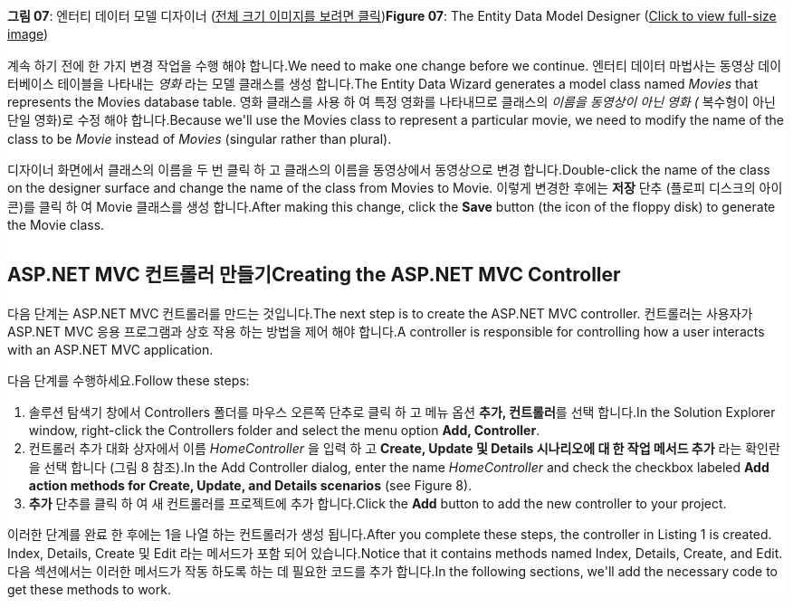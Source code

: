 <span data-ttu-id="6ab4b-235">**그림 07**: 엔터티 데이터 모델 디자이너 ([전체 크기 이미지를 보려면 클릭](create-a-movie-database-application-in-15-minutes-with-asp-net-mvc-cs/_static/image14.png))</span><span class="sxs-lookup"><span data-stu-id="6ab4b-235">**Figure 07**: The Entity Data Model Designer ([Click to view full-size image](create-a-movie-database-application-in-15-minutes-with-asp-net-mvc-cs/_static/image14.png))</span></span>

<span data-ttu-id="6ab4b-236">계속 하기 전에 한 가지 변경 작업을 수행 해야 합니다.</span><span class="sxs-lookup"><span data-stu-id="6ab4b-236">We need to make one change before we continue.</span></span> <span data-ttu-id="6ab4b-237">엔터티 데이터 마법사는 동영상 데이터베이스 테이블을 나타내는 *영화* 라는 모델 클래스를 생성 합니다.</span><span class="sxs-lookup"><span data-stu-id="6ab4b-237">The Entity Data Wizard generates a model class named *Movies* that represents the Movies database table.</span></span> <span data-ttu-id="6ab4b-238">영화 클래스를 사용 하 여 특정 영화를 나타내므로 클래스의 *이름을 동영상이* *아닌 영화 (* 복수형이 아닌 단일 영화)로 수정 해야 합니다.</span><span class="sxs-lookup"><span data-stu-id="6ab4b-238">Because we'll use the Movies class to represent a particular movie, we need to modify the name of the class to be *Movie* instead of *Movies* (singular rather than plural).</span></span>

<span data-ttu-id="6ab4b-239">디자이너 화면에서 클래스의 이름을 두 번 클릭 하 고 클래스의 이름을 동영상에서 동영상으로 변경 합니다.</span><span class="sxs-lookup"><span data-stu-id="6ab4b-239">Double-click the name of the class on the designer surface and change the name of the class from Movies to Movie.</span></span> <span data-ttu-id="6ab4b-240">이렇게 변경한 후에는 **저장** 단추 (플로피 디스크의 아이콘)를 클릭 하 여 Movie 클래스를 생성 합니다.</span><span class="sxs-lookup"><span data-stu-id="6ab4b-240">After making this change, click the **Save** button (the icon of the floppy disk) to generate the Movie class.</span></span>

## <a name="creating-the-aspnet-mvc-controller"></a><span data-ttu-id="6ab4b-241">ASP.NET MVC 컨트롤러 만들기</span><span class="sxs-lookup"><span data-stu-id="6ab4b-241">Creating the ASP.NET MVC Controller</span></span>

<span data-ttu-id="6ab4b-242">다음 단계는 ASP.NET MVC 컨트롤러를 만드는 것입니다.</span><span class="sxs-lookup"><span data-stu-id="6ab4b-242">The next step is to create the ASP.NET MVC controller.</span></span> <span data-ttu-id="6ab4b-243">컨트롤러는 사용자가 ASP.NET MVC 응용 프로그램과 상호 작용 하는 방법을 제어 해야 합니다.</span><span class="sxs-lookup"><span data-stu-id="6ab4b-243">A controller is responsible for controlling how a user interacts with an ASP.NET MVC application.</span></span>

<span data-ttu-id="6ab4b-244">다음 단계를 수행하세요.</span><span class="sxs-lookup"><span data-stu-id="6ab4b-244">Follow these steps:</span></span>

1. <span data-ttu-id="6ab4b-245">솔루션 탐색기 창에서 Controllers 폴더를 마우스 오른쪽 단추로 클릭 하 고 메뉴 옵션 **추가, 컨트롤러**를 선택 합니다.</span><span class="sxs-lookup"><span data-stu-id="6ab4b-245">In the Solution Explorer window, right-click the Controllers folder and select the menu option **Add, Controller**.</span></span>
2. <span data-ttu-id="6ab4b-246">컨트롤러 추가 대화 상자에서 이름 *HomeController* 을 입력 하 고 **Create, Update 및 Details 시나리오에 대 한 작업 메서드 추가** 라는 확인란을 선택 합니다 (그림 8 참조).</span><span class="sxs-lookup"><span data-stu-id="6ab4b-246">In the Add Controller dialog, enter the name *HomeController* and check the checkbox labeled **Add action methods for Create, Update, and Details scenarios** (see Figure 8).</span></span>
3. <span data-ttu-id="6ab4b-247">**추가** 단추를 클릭 하 여 새 컨트롤러를 프로젝트에 추가 합니다.</span><span class="sxs-lookup"><span data-stu-id="6ab4b-247">Click the **Add** button to add the new controller to your project.</span></span>

<span data-ttu-id="6ab4b-248">이러한 단계를 완료 한 후에는 1을 나열 하는 컨트롤러가 생성 됩니다.</span><span class="sxs-lookup"><span data-stu-id="6ab4b-248">After you complete these steps, the controller in Listing 1 is created.</span></span> <span data-ttu-id="6ab4b-249">Index, Details, Create 및 Edit 라는 메서드가 포함 되어 있습니다.</span><span class="sxs-lookup"><span data-stu-id="6ab4b-249">Notice that it contains methods named Index, Details, Create, and Edit.</span></span> <span data-ttu-id="6ab4b-250">다음 섹션에서는 이러한 메서드가 작동 하도록 하는 데 필요한 코드를 추가 합니다.</span><span class="sxs-lookup"><span data-stu-id="6ab4b-250">In the following sections, we'll add the necessary code to get these methods to work.</span></span>
